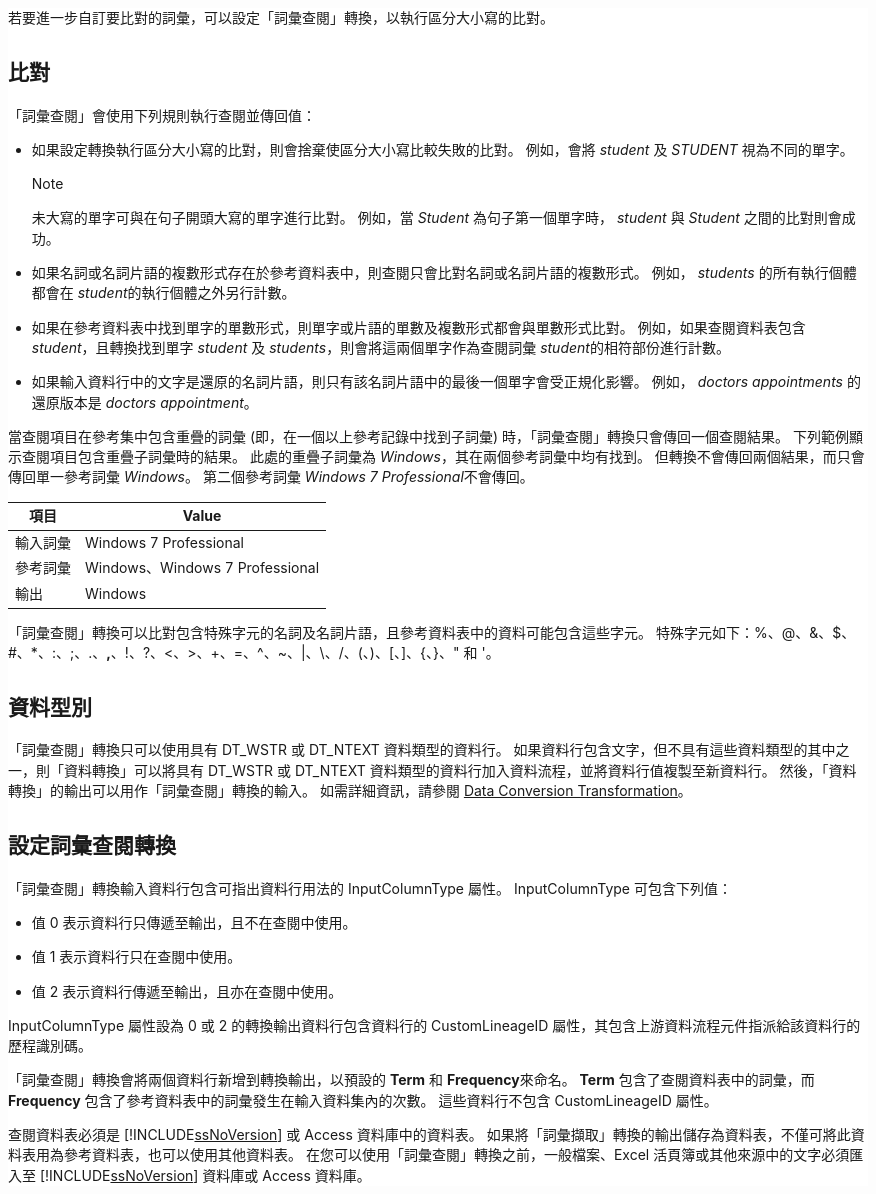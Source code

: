 若要進一步自訂要比對的詞彙，可以設定「詞彙查閱」轉換，以執行區分大小寫的比對。  
  
## <a name="matches"></a>比對  
 「詞彙查閱」會使用下列規則執行查閱並傳回值：  
  
-   如果設定轉換執行區分大小寫的比對，則會捨棄使區分大小寫比較失敗的比對。 例如，會將 *student* 及 *STUDENT* 視為不同的單字。  
  
    > [!NOTE]  
    >  未大寫的單字可與在句子開頭大寫的單字進行比對。 例如，當 *Student* 為句子第一個單字時， *student* 與 *Student* 之間的比對則會成功。  
  
-   如果名詞或名詞片語的複數形式存在於參考資料表中，則查閱只會比對名詞或名詞片語的複數形式。 例如， *students* 的所有執行個體都會在 *student*的執行個體之外另行計數。  
  
-   如果在參考資料表中找到單字的單數形式，則單字或片語的單數及複數形式都會與單數形式比對。 例如，如果查閱資料表包含 *student*，且轉換找到單字 *student* 及 *students*，則會將這兩個單字作為查閱詞彙 *student*的相符部份進行計數。  
  
-   如果輸入資料行中的文字是還原的名詞片語，則只有該名詞片語中的最後一個單字會受正規化影響。 例如， *doctors appointments* 的還原版本是 *doctors appointment*。  
  
 當查閱項目在參考集中包含重疊的詞彙 (即，在一個以上參考記錄中找到子詞彙) 時，「詞彙查閱」轉換只會傳回一個查閱結果。 下列範例顯示查閱項目包含重疊子詞彙時的結果。 此處的重疊子詞彙為 *Windows*，其在兩個參考詞彙中均有找到。 但轉換不會傳回兩個結果，而只會傳回單一參考詞彙 *Windows*。 第二個參考詞彙 *Windows 7 Professional*不會傳回。  
  
|項目|Value|  
|----------|-----------|  
|輸入詞彙|Windows 7 Professional|  
|參考詞彙|Windows、Windows 7 Professional|  
|輸出|Windows|  
  
 「詞彙查閱」轉換可以比對包含特殊字元的名詞及名詞片語，且參考資料表中的資料可能包含這些字元。 特殊字元如下：%、@、&、$、#、\*、:、;、.、**,**、!、?、\<、>、+、=、^、~、|、\\、/、(、)、[、]、{、}、" 和 '。  
  
## <a name="data-types"></a>資料型別  
 「詞彙查閱」轉換只可以使用具有 DT_WSTR 或 DT_NTEXT 資料類型的資料行。 如果資料行包含文字，但不具有這些資料類型的其中之一，則「資料轉換」可以將具有 DT_WSTR 或 DT_NTEXT 資料類型的資料行加入資料流程，並將資料行值複製至新資料行。 然後，「資料轉換」的輸出可以用作「詞彙查閱」轉換的輸入。 如需詳細資訊，請參閱 [Data Conversion Transformation](../../../integration-services/data-flow/transformations/data-conversion-transformation.md)。  
  
## <a name="configuration-the-term-lookup-transformation"></a>設定詞彙查閱轉換  
 「詞彙查閱」轉換輸入資料行包含可指出資料行用法的 InputColumnType 屬性。 InputColumnType 可包含下列值：  
  
-   值 0 表示資料行只傳遞至輸出，且不在查閱中使用。  
  
-   值 1 表示資料行只在查閱中使用。  
  
-   值 2 表示資料行傳遞至輸出，且亦在查閱中使用。  
  
 InputColumnType 屬性設為 0 或 2 的轉換輸出資料行包含資料行的 CustomLineageID 屬性，其包含上游資料流程元件指派給該資料行的歷程識別碼。  
  
 「詞彙查閱」轉換會將兩個資料行新增到轉換輸出，以預設的 **Term** 和 **Frequency**來命名。 **Term** 包含了查閱資料表中的詞彙，而 **Frequency** 包含了參考資料表中的詞彙發生在輸入資料集內的次數。 這些資料行不包含 CustomLineageID 屬性。  
  
 查閱資料表必須是 [!INCLUDE[ssNoVersion](../../../includes/ssnoversion-md.md)] 或 Access 資料庫中的資料表。 如果將「詞彙擷取」轉換的輸出儲存為資料表，不僅可將此資料表用為參考資料表，也可以使用其他資料表。 在您可以使用「詞彙查閱」轉換之前，一般檔案、Excel 活頁簿或其他來源中的文字必須匯入至 [!INCLUDE[ssNoVersion](../../../includes/ssnoversion-md.md)] 資料庫或 Access 資料庫。  
  